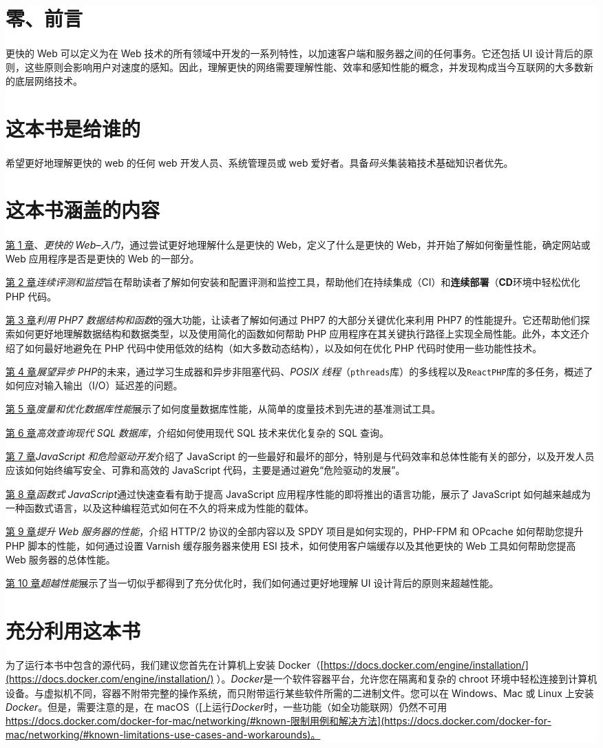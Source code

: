 # 零、前言

更快的 Web 可以定义为在 Web 技术的所有领域中开发的一系列特性，以加速客户端和服务器之间的任何事务。它还包括 UI 设计背后的原则，这些原则会影响用户对速度的感知。因此，理解更快的网络需要理解性能、效率和感知性能的概念，并发现构成当今互联网的大多数新的底层网络技术。

# 这本书是给谁的

希望更好地理解更快的 web 的任何 web 开发人员、系统管理员或 web 爱好者。具备*码头*集装箱技术基础知识者优先。

# 这本书涵盖的内容

[第 1 章](01.html#K0RQ0-f23473f4602d4f9ab8631600e1d888e7)、*更快的 Web–入门*，通过尝试更好地理解什么是更快的 Web，定义了什么是更快的 Web，并开始了解如何衡量性能，确定网站或 Web 应用程序是否是更快的 Web 的一部分。

[第 2 章](02.html#12AK80-f23473f4602d4f9ab8631600e1d888e7)*连续评测和监控*旨在帮助读者了解如何安装和配置评测和监控工具，帮助他们在持续集成（CI）和**连续部署**（**CD**环境中轻松优化 PHP 代码。

[第 3 章](03.html#19UOO0-f23473f4602d4f9ab8631600e1d888e7)*利用 PHP7 数据结构和函数*的强大功能，让读者了解如何通过 PHP7 的大部分关键优化来利用 PHP7 的性能提升。它还帮助他们探索如何更好地理解数据结构和数据类型，以及使用简化的函数如何帮助 PHP 应用程序在其关键执行路径上实现全局性能。此外，本文还介绍了如何最好地避免在 PHP 代码中使用低效的结构（如大多数动态结构），以及如何在优化 PHP 代码时使用一些功能性技术。

[第 4 章](04.html#1KEEU0-f23473f4602d4f9ab8631600e1d888e7)*展望异步 PHP*的未来，通过学习生成器和异步非阻塞代码、*POSIX 线程*（`pthreads`库）的多线程以及`ReactPHP`库的多任务，概述了如何应对输入输出（I/O）延迟差的问题。

[第 5 章](05.html#1P71O0-f23473f4602d4f9ab8631600e1d888e7)*度量和优化数据库性能*展示了如何度量数据库性能，从简单的度量技术到先进的基准测试工具。

[第 6 章](06.html#22O7C0-f23473f4602d4f9ab8631600e1d888e7)*高效查询现代 SQL 数据库*，介绍如何使用现代 SQL 技术来优化复杂的 SQL 查询。

[第 7 章](https://cdp.packtpub.com/mastering_the_faster_web_with_php__mysql__javascript/wp-admin/post.php?post=379&action=edit#post_292)*JavaScript 和危险驱动开发*介绍了 JavaScript 的一些最好和最坏的部分，特别是与代码效率和总体性能有关的部分，以及开发人员应该如何始终编写安全、可靠和高效的 JavaScript 代码，主要是通过避免“危险驱动的发展”。

[第 8 章](07.html#2E6E40-f23473f4602d4f9ab8631600e1d888e7)*函数式 JavaScript*通过快速查看有助于提高 JavaScript 应用程序性能的即将推出的语言功能，展示了 JavaScript 如何越来越成为一种函数式语言，以及这种编程范式如何在不久的将来成为性能的载体。

[第 9 章](09.html#3P3NE0-f23473f4602d4f9ab8631600e1d888e7)*提升 Web 服务器的性能*，介绍 HTTP/2 协议的全部内容以及 SPDY 项目是如何实现的，PHP-FPM 和 OPcache 如何帮助您提升 PHP 脚本的性能，如何通过设置 Varnish 缓存服务器来使用 ESI 技术，如何使用客户端缓存以及其他更快的 Web 工具如何帮助您提高 Web 服务器的总体性能。

[第 10 章](10.html#4A91I0-f23473f4602d4f9ab8631600e1d888e7)*超越性能*展示了当一切似乎都得到了充分优化时，我们如何通过更好地理解 UI 设计背后的原则来超越性能。

# 充分利用这本书

为了运行本书中包含的源代码，我们建议您首先在计算机上安装 Docker（[https://docs.docker.com/engine/installation/](https://docs.docker.com/engine/installation/) ）。*Docker*是一个软件容器平台，允许您在隔离和复杂的 chroot 环境中轻松连接到计算机设备。与虚拟机不同，容器不附带完整的操作系统，而只附带运行某些软件所需的二进制文件。您可以在 Windows、Mac 或 Linux 上安装*Docker*。但是，需要注意的是，在 macOS（[上运行*Docker*时，一些功能（如全功能联网）仍然不可用 https://docs.docker.com/docker-for-mac/networking/#known-限制用例和解决方法](https://docs.docker.com/docker-for-mac/networking/#known-limitations-use-cases-and-workarounds)。
